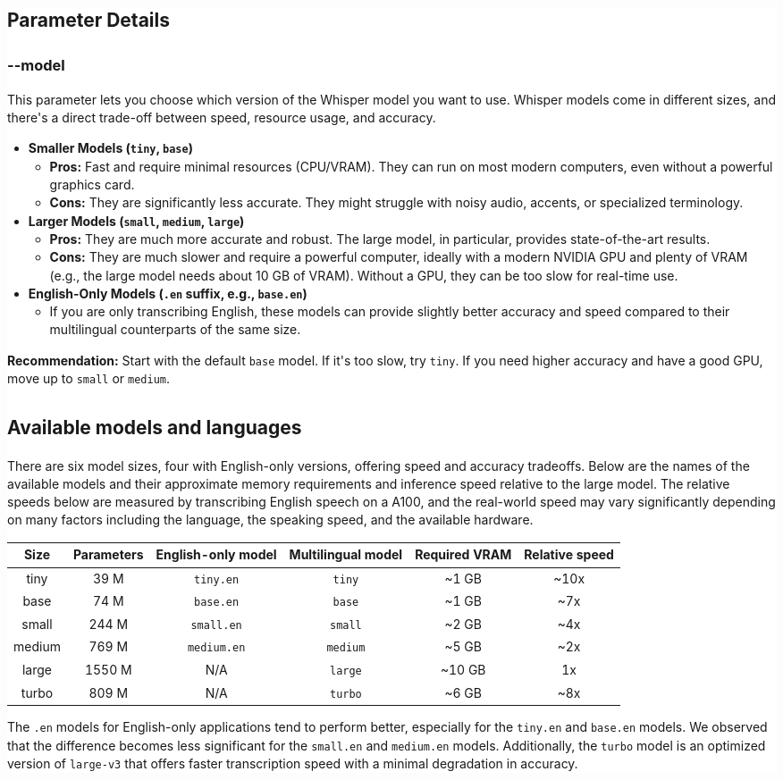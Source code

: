 ## Parameter Details

### --model
This parameter lets you choose which version of the Whisper model you want to use. Whisper models come in different sizes, and there's a direct trade-off between speed, resource usage, and accuracy.

*   **Smaller Models (`tiny`, `base`)**
    *   **Pros:** Fast and require minimal resources (CPU/VRAM). They can run on most modern computers, even without a powerful graphics card.
    *   **Cons:** They are significantly less accurate. They might struggle with noisy audio, accents, or specialized terminology.
*   **Larger Models (`small`, `medium`, `large`)**
    *   **Pros:** They are much more accurate and robust. The large model, in particular, provides state-of-the-art results.
    *   **Cons:** They are much slower and require a powerful computer, ideally with a modern NVIDIA GPU and plenty of VRAM (e.g., the large model needs about 10 GB of VRAM). Without a GPU, they can be too slow for real-time use.
*   **English-Only Models (`.en` suffix, e.g., `base.en`)**
    *   If you are only transcribing English, these models can provide slightly better accuracy and speed compared to their multilingual counterparts of the same size.

**Recommendation:** Start with the default `base` model. If it's too slow, try `tiny`. If you need higher accuracy and have a good GPU, move up to `small` or `medium`.

## Available models and languages

There are six model sizes, four with English-only versions, offering speed and accuracy tradeoffs.
Below are the names of the available models and their approximate memory requirements and inference speed relative to the large model.
The relative speeds below are measured by transcribing English speech on a A100, and the real-world speed may vary significantly depending on many factors including the language, the speaking speed, and the available hardware.

|  Size  | Parameters | English-only model | Multilingual model | Required VRAM | Relative speed |
|:------:|:----------:|:------------------:|:------------------:|:-------------:|:--------------:|
|  tiny  |    39 M    |     `tiny.en`      |       `tiny`       |     ~1 GB     |      ~10x      |
|  base  |    74 M    |     `base.en`      |       `base`       |     ~1 GB     |      ~7x       |
| small  |   244 M    |     `small.en`     |      `small`       |     ~2 GB     |      ~4x       |
| medium |   769 M    |    `medium.en`     |      `medium`      |     ~5 GB     |      ~2x       |
| large  |   1550 M   |        N/A         |      `large`       |    ~10 GB     |       1x       |
| turbo  |   809 M    |        N/A         |      `turbo`       |     ~6 GB     |      ~8x       |

The `.en` models for English-only applications tend to perform better, especially for the `tiny.en` and `base.en` models. We observed that the difference becomes less significant for the `small.en` and `medium.en` models.
Additionally, the `turbo` model is an optimized version of `large-v3` that offers faster transcription speed with a minimal degradation in accuracy.
